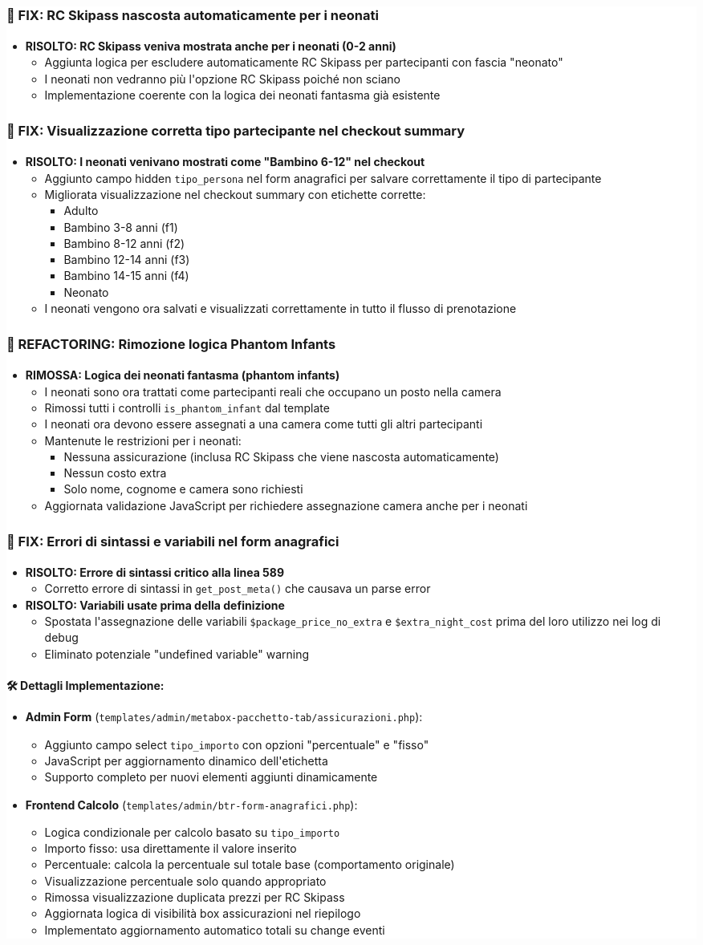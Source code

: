 ### 🔧 FIX: RC Skipass nascosta automaticamente per i neonati
- **RISOLTO: RC Skipass veniva mostrata anche per i neonati (0-2 anni)**
  - Aggiunta logica per escludere automaticamente RC Skipass per partecipanti con fascia "neonato"
  - I neonati non vedranno più l'opzione RC Skipass poiché non sciano
  - Implementazione coerente con la logica dei neonati fantasma già esistente

### 🔧 FIX: Visualizzazione corretta tipo partecipante nel checkout summary
- **RISOLTO: I neonati venivano mostrati come "Bambino 6-12" nel checkout**
  - Aggiunto campo hidden `tipo_persona` nel form anagrafici per salvare correttamente il tipo di partecipante
  - Migliorata visualizzazione nel checkout summary con etichette corrette:
    - Adulto
    - Bambino 3-8 anni (f1)
    - Bambino 8-12 anni (f2)
    - Bambino 12-14 anni (f3)
    - Bambino 14-15 anni (f4)
    - Neonato
  - I neonati vengono ora salvati e visualizzati correttamente in tutto il flusso di prenotazione

### 🔧 REFACTORING: Rimozione logica Phantom Infants
- **RIMOSSA: Logica dei neonati fantasma (phantom infants)**
  - I neonati sono ora trattati come partecipanti reali che occupano un posto nella camera
  - Rimossi tutti i controlli `is_phantom_infant` dal template
  - I neonati ora devono essere assegnati a una camera come tutti gli altri partecipanti
  - Mantenute le restrizioni per i neonati:
    - Nessuna assicurazione (inclusa RC Skipass che viene nascosta automaticamente)
    - Nessun costo extra
    - Solo nome, cognome e camera sono richiesti
  - Aggiornata validazione JavaScript per richiedere assegnazione camera anche per i neonati

### 🔧 FIX: Errori di sintassi e variabili nel form anagrafici
- **RISOLTO: Errore di sintassi critico alla linea 589**
  - Corretto errore di sintassi in `get_post_meta()` che causava un parse error
- **RISOLTO: Variabili usate prima della definizione**
  - Spostata l'assegnazione delle variabili `$package_price_no_extra` e `$extra_night_cost` prima del loro utilizzo nei log di debug
  - Eliminato potenziale "undefined variable" warning

#### 🛠️ Dettagli Implementazione:
- **Admin Form** (`templates/admin/metabox-pacchetto-tab/assicurazioni.php`):
  - Aggiunto campo select `tipo_importo` con opzioni "percentuale" e "fisso"
  - JavaScript per aggiornamento dinamico dell'etichetta
  - Supporto completo per nuovi elementi aggiunti dinamicamente
  
- **Frontend Calcolo** (`templates/admin/btr-form-anagrafici.php`):
  - Logica condizionale per calcolo basato su `tipo_importo`
  - Importo fisso: usa direttamente il valore inserito
  - Percentuale: calcola la percentuale sul totale base (comportamento originale)
  - Visualizzazione percentuale solo quando appropriato
  - Rimossa visualizzazione duplicata prezzi per RC Skipass
  - Aggiornata logica di visibilità box assicurazioni nel riepilogo
  - Implementato aggiornamento automatico totali su change eventi

